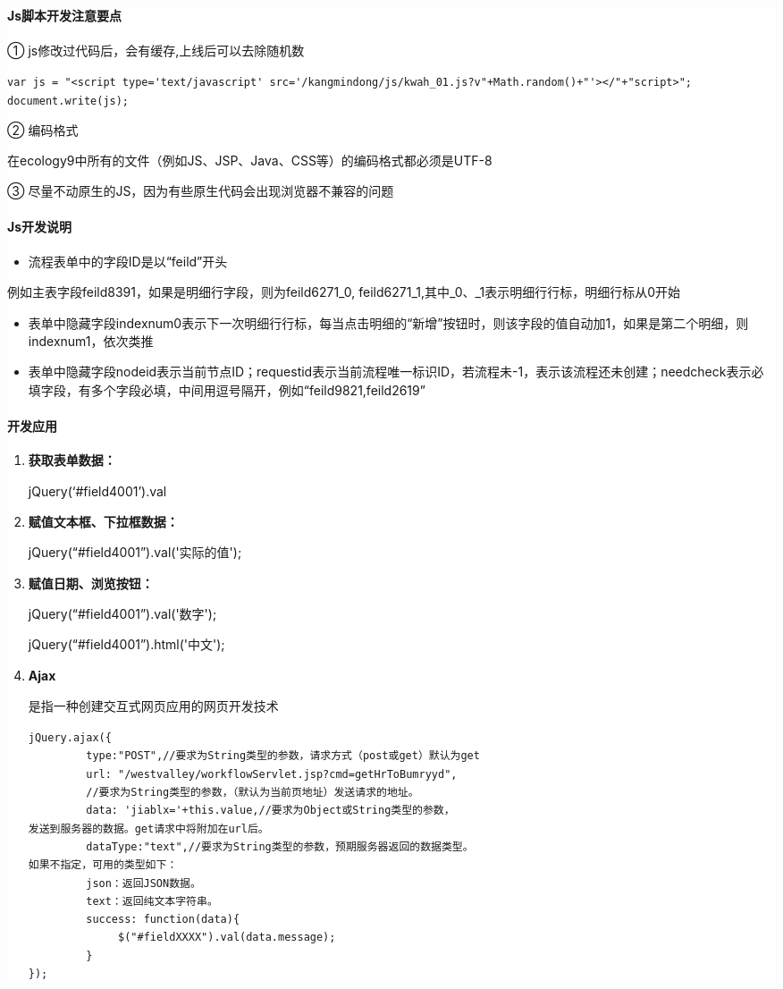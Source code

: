 



#### Js脚本开发注意要点

  ① js修改过代码后，会有缓存,上线后可以去除随机数

```
var js = "<script type='text/javascript' src='/kangmindong/js/kwah_01.js?v"+Math.random()+"'></"+"script>";
document.write(js);
```

② 编码格式

   在ecology9中所有的文件（例如JS、JSP、Java、CSS等）的编码格式都必须是UTF-8

③ 尽量不动原生的JS，因为有些原生代码会出现浏览器不兼容的问题



#### Js开发说明

- 流程表单中的字段ID是以“feild”开头

例如主表字段feild8391，如果是明细行字段，则为feild6271_0, feild6271_1,其中_0、_1表示明细行行标，明细行标从0开始

- 表单中隐藏字段indexnum0表示下一次明细行行标，每当点击明细的“新增”按钮时，则该字段的值自动加1，如果是第二个明细，则indexnum1，依次类推

- 表单中隐藏字段nodeid表示当前节点ID；requestid表示当前流程唯一标识ID，若流程未-1，表示该流程还未创建；needcheck表示必填字段，有多个字段必填，中间用逗号隔开，例如“feild9821,feild2619”



#### 开发应用

1. **获取表单数据：**

   jQuery(‘#field4001’).val

2. **赋值文本框、下拉框数据：**

   jQuery(“#field4001”).val('实际的值');

3. **赋值日期、浏览按钮：**

   jQuery(“#field4001”).val('数字');

   jQuery(“#field4001”).html('中文');

4. **Ajax**

   是指一种创建交互式网页应用的网页开发技术

   ```html
   jQuery.ajax({
            type:"POST",//要求为String类型的参数，请求方式（post或get）默认为get
            url: "/westvalley/workflowServlet.jsp?cmd=getHrToBumryyd",
            //要求为String类型的参数，（默认为当前页地址）发送请求的地址。
            data: 'jiablx='+this.value,//要求为Object或String类型的参数，
   发送到服务器的数据。get请求中将附加在url后。
            dataType:"text",//要求为String类型的参数，预期服务器返回的数据类型。
   如果不指定，可用的类型如下：
            json：返回JSON数据。
            text：返回纯文本字符串。
            success: function(data){
               	 $("#fieldXXXX").val(data.message);
            }
   });
   
   ```

